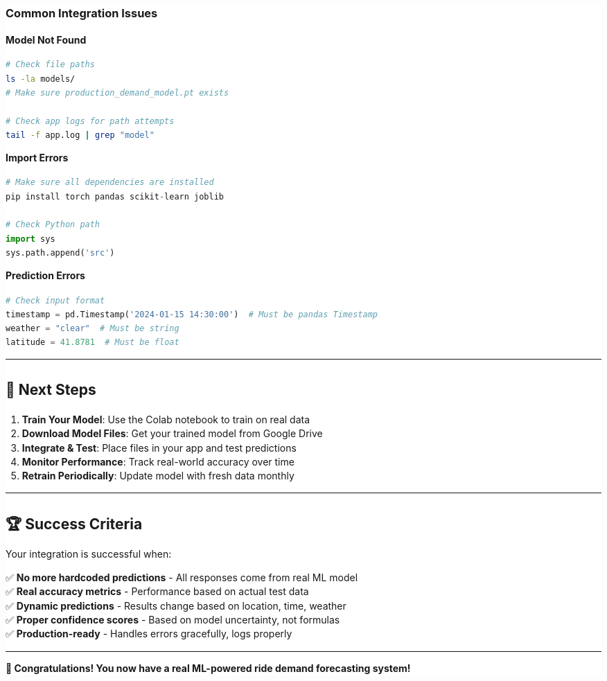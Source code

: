 ### **Common Integration Issues**

**Model Not Found**
```bash
# Check file paths
ls -la models/
# Make sure production_demand_model.pt exists

# Check app logs for path attempts
tail -f app.log | grep "model"
```

**Import Errors**
```python
# Make sure all dependencies are installed
pip install torch pandas scikit-learn joblib

# Check Python path
import sys
sys.path.append('src')
```

**Prediction Errors**
```python
# Check input format
timestamp = pd.Timestamp('2024-01-15 14:30:00')  # Must be pandas Timestamp
weather = "clear"  # Must be string
latitude = 41.8781  # Must be float
```

---

## 🎯 **Next Steps**

1. **Train Your Model**: Use the Colab notebook to train on real data
2. **Download Model Files**: Get your trained model from Google Drive  
3. **Integrate & Test**: Place files in your app and test predictions
4. **Monitor Performance**: Track real-world accuracy over time
5. **Retrain Periodically**: Update model with fresh data monthly

---

## 🏆 **Success Criteria**

Your integration is successful when:

✅ **No more hardcoded predictions** - All responses come from real ML model  
✅ **Real accuracy metrics** - Performance based on actual test data  
✅ **Dynamic predictions** - Results change based on location, time, weather  
✅ **Proper confidence scores** - Based on model uncertainty, not formulas  
✅ **Production-ready** - Handles errors gracefully, logs properly  

---

**🎉 Congratulations! You now have a real ML-powered ride demand forecasting system!**

